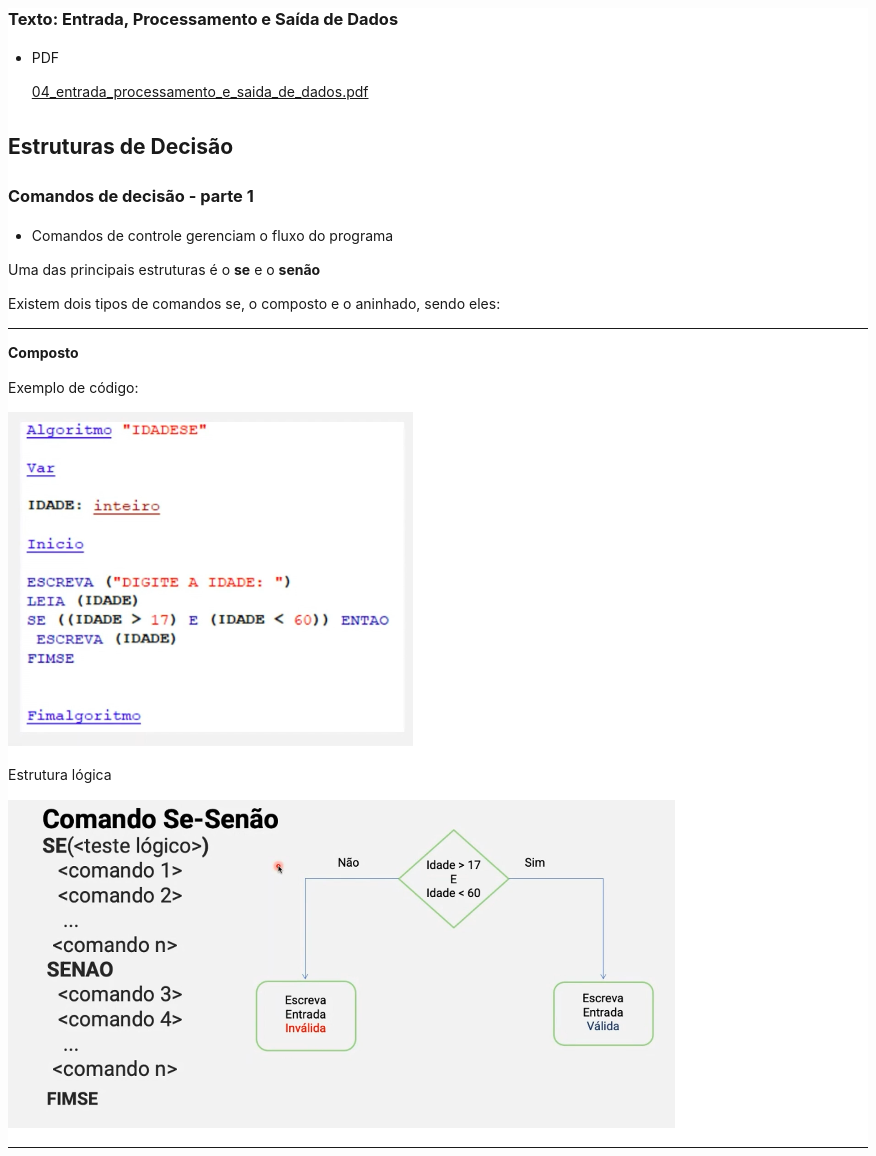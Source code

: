 ### Texto: Entrada, Processamento e Saída de Dados

- PDF

    [04_entrada_processamento_e_saida_de_dados.pdf](./for_readme/04_entrada_processamento_e_saida_de_dados.pdf)

## Estruturas de Decisão

### Comandos de decisão - parte 1

- Comandos de controle gerenciam o fluxo do programa

Uma das principais estruturas é o **se** e o **senão**

Existem dois tipos de comandos se, o composto e o aninhado, sendo eles:

---

**Composto**

Exemplo de código:

![Untitled](./for_readme/Untitled%2045.png)

Estrutura lógica

![Untitled](./for_readme/Untitled%2046.png)

---